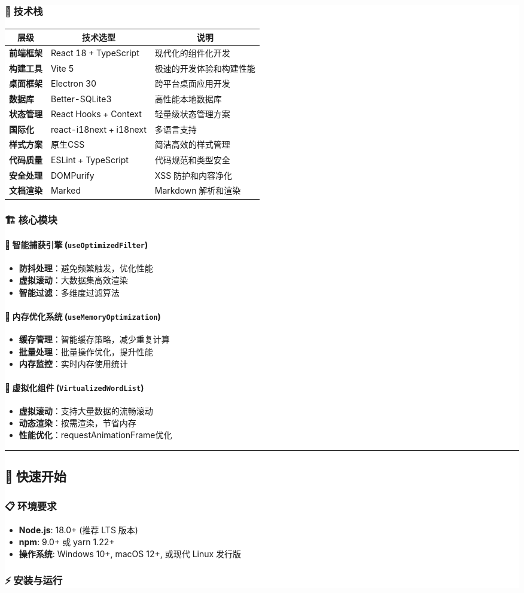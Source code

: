 ### 🔧 技术栈

| 层级 | 技术选型 | 说明 |
|------|----------|------|
| **前端框架** | React 18 + TypeScript | 现代化的组件化开发 |
| **构建工具** | Vite 5 | 极速的开发体验和构建性能 |
| **桌面框架** | Electron 30 | 跨平台桌面应用开发 |
| **数据库** | Better-SQLite3 | 高性能本地数据库 |
| **状态管理** | React Hooks + Context | 轻量级状态管理方案 |
| **国际化** | react-i18next + i18next | 多语言支持 |
| **样式方案** | 原生CSS | 简洁高效的样式管理 |
| **代码质量** | ESLint + TypeScript | 代码规范和类型安全 |
| **安全处理** | DOMPurify | XSS 防护和内容净化 |
| **文档渲染** | Marked | Markdown 解析和渲染 |

### 🏗️ 核心模块

#### 🎯 智能捕获引擎 (`useOptimizedFilter`)
- **防抖处理**：避免频繁触发，优化性能
- **虚拟滚动**：大数据集高效渲染
- **智能过滤**：多维度过滤算法

#### 🧠 内存优化系统 (`useMemoryOptimization`)
- **缓存管理**：智能缓存策略，减少重复计算
- **批量处理**：批量操作优化，提升性能
- **内存监控**：实时内存使用统计

#### 📱 虚拟化组件 (`VirtualizedWordList`)
- **虚拟滚动**：支持大量数据的流畅滚动
- **动态渲染**：按需渲染，节省内存
- **性能优化**：requestAnimationFrame优化

---

## 🚀 快速开始

### 📋 环境要求

- **Node.js**: 18.0+ (推荐 LTS 版本)
- **npm**: 9.0+ 或 yarn 1.22+
- **操作系统**: Windows 10+, macOS 12+, 或现代 Linux 发行版

### ⚡ 安装与运行
